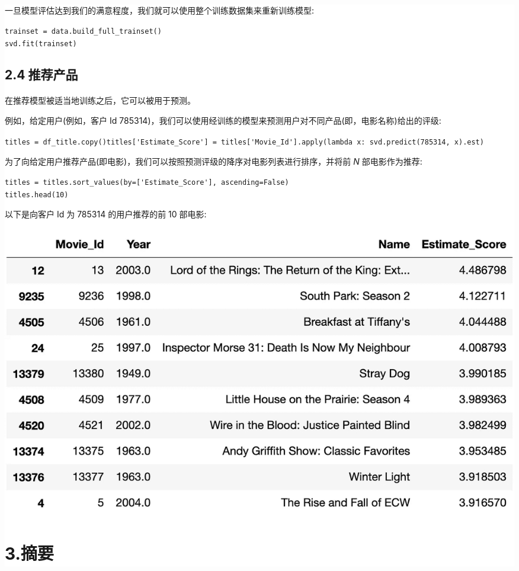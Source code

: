 一旦模型评估达到我们的满意程度，我们就可以使用整个训练数据集来重新训练模型:

```
trainset = data.build_full_trainset()
svd.fit(trainset)
```

## 2.4 推荐产品

在推荐模型被适当地训练之后，它可以被用于预测。

例如，给定用户(例如，客户 Id 785314)，我们可以使用经训练的模型来预测用户对不同产品(即，电影名称)给出的评级:

```
titles = df_title.copy()titles['Estimate_Score'] = titles['Movie_Id'].apply(lambda x: svd.predict(785314, x).est)
```

为了向给定用户推荐产品(即电影)，我们可以按照预测评级的降序对电影列表进行排序，并将前 *N* 部电影作为推荐:

```
titles = titles.sort_values(by=['Estimate_Score'], ascending=False)
titles.head(10)
```

以下是向客户 Id 为 785314 的用户推荐的前 10 部电影:

![](img/e0bc27d71912df4b7eae2758484e77e9.png)

# 3.摘要
